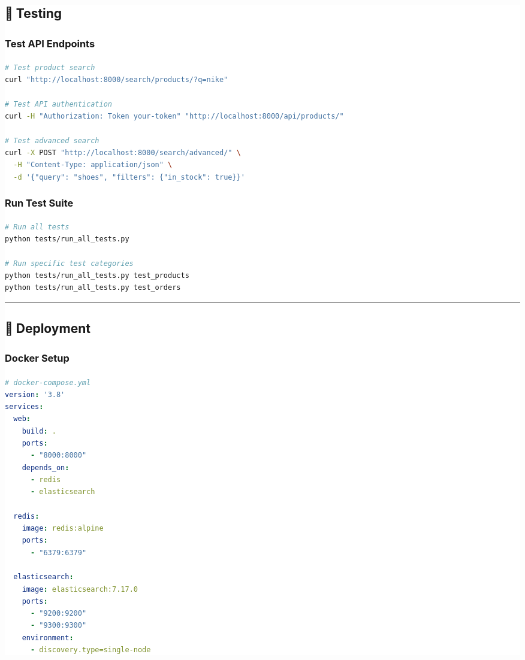 
## 🧪 Testing

### Test API Endpoints

```bash
# Test product search
curl "http://localhost:8000/search/products/?q=nike"

# Test API authentication
curl -H "Authorization: Token your-token" "http://localhost:8000/api/products/"

# Test advanced search
curl -X POST "http://localhost:8000/search/advanced/" \
  -H "Content-Type: application/json" \
  -d '{"query": "shoes", "filters": {"in_stock": true}}'
```

### Run Test Suite

```bash
# Run all tests
python tests/run_all_tests.py

# Run specific test categories
python tests/run_all_tests.py test_products
python tests/run_all_tests.py test_orders
```

---

## 🚀 Deployment

### Docker Setup

```yaml
# docker-compose.yml
version: '3.8'
services:
  web:
    build: .
    ports:
      - "8000:8000"
    depends_on:
      - redis
      - elasticsearch
  
  redis:
    image: redis:alpine
    ports:
      - "6379:6379"
  
  elasticsearch:
    image: elasticsearch:7.17.0
    ports:
      - "9200:9200"
      - "9300:9300"
    environment:
      - discovery.type=single-node
```
